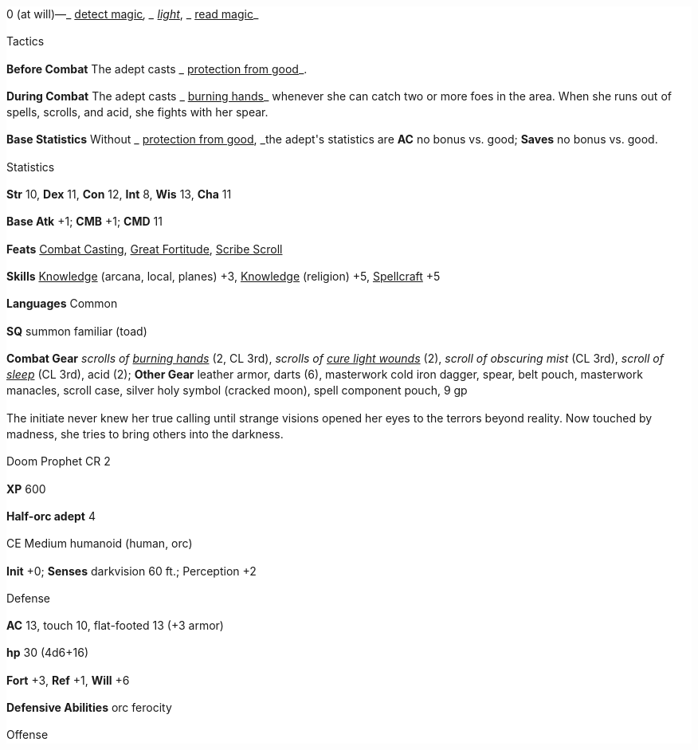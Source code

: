 0 (at will)—_ [detect magic](../../spells_dir/detectMagic#_detect-magic)_, _ [light](../../spells_dir/light#_light)_, _ [read magic](../../spells_dir/readMagic#_read-magic)_

Tactics

**Before Combat** The adept casts _ [protection from good](../../spells_dir/protectionFromGood#_protection-from-good)_.

**During Combat** The adept casts _ [burning hands](../../spells_dir/burningHands#_burning-hands)_ whenever she can catch two or more foes in the area. When she runs out of spells, scrolls, and acid, she fights with her spear.

**Base Statistics** Without _ [protection from good](../../spells_dir/protectionFromGood#_protection-from-good), _the adept's statistics are **AC** no bonus vs. good; **Saves** no bonus vs. good.

Statistics

**Str** 10, **Dex** 11, **Con** 12, **Int** 8, **Wis** 13, **Cha** 11

**Base Atk** +1; **CMB** +1; **CMD** 11

**Feats** [Combat Casting](../../feats#_combat-casting), [Great Fortitude](../../feats#_great-fortitude), [Scribe Scroll](../../feats#_scribe-scroll)

**Skills** [Knowledge](../../skills_dir/knowledge#_knowledge) (arcana, local, planes) +3, [Knowledge](../../skills_dir/knowledge#_knowledge) (religion) +5, [Spellcraft](../../skills_dir/spellcraft#_spellcraft) +5

**Languages** Common

**SQ** summon familiar (toad)

**Combat Gear** _scrolls of [burning hands](../../spells_dir/burningHands#_burning-hands)_ (2, CL 3rd), _scrolls of [cure light wounds](../../spells_dir/cureLightWounds#_cure-light-wounds)_ (2), _scroll of obscuring mist_ (CL 3rd), _scroll of [sleep](../../spells_dir/sleep#_sleep)_ (CL 3rd), acid (2); **Other Gear** leather armor, darts (6), masterwork cold iron dagger, spear, belt pouch, masterwork manacles, scroll case, silver holy symbol (cracked moon), spell component pouch, 9 gp

The initiate never knew her true calling until strange visions opened her eyes to the terrors beyond reality. Now touched by madness, she tries to bring others into the darkness.

Doom Prophet CR 2

**XP** 600

**Half-orc adept** 4

CE Medium humanoid (human, orc)

**Init** +0; **Senses** darkvision 60 ft.; Perception +2

Defense

**AC** 13, touch 10, flat-footed 13 (+3 armor)

**hp** 30 (4d6+16)

**Fort** +3, **Ref** +1, **Will** +6

**Defensive Abilities** orc ferocity

Offense
